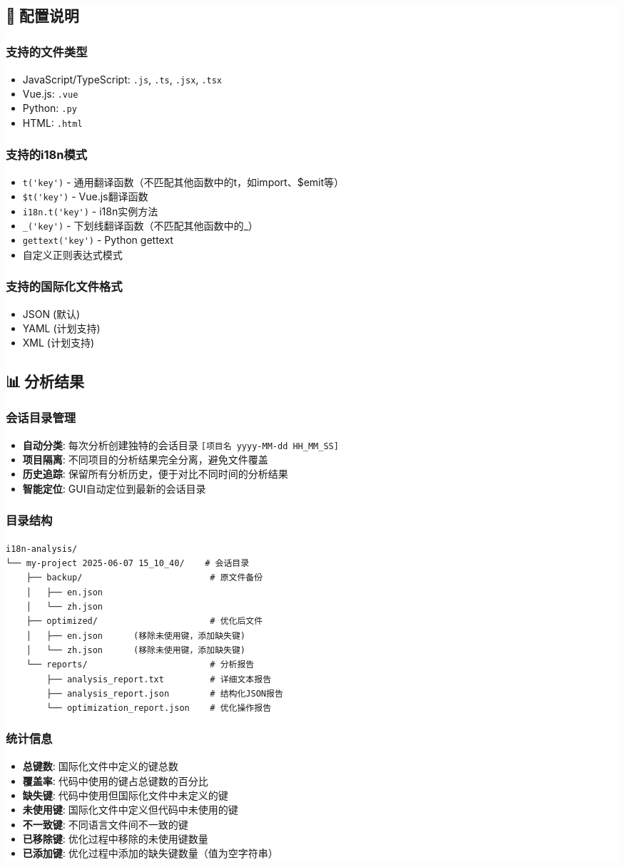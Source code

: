 
## 🔧 配置说明

### 支持的文件类型
- JavaScript/TypeScript: `.js`, `.ts`, `.jsx`, `.tsx`
- Vue.js: `.vue`
- Python: `.py`
- HTML: `.html`

### 支持的i18n模式
- `t('key')` - 通用翻译函数（不匹配其他函数中的t，如import、$emit等）
- `$t('key')` - Vue.js翻译函数
- `i18n.t('key')` - i18n实例方法
- `_('key')` - 下划线翻译函数（不匹配其他函数中的_）
- `gettext('key')` - Python gettext
- 自定义正则表达式模式

### 支持的国际化文件格式
- JSON (默认)
- YAML (计划支持)
- XML (计划支持)

## 📊 分析结果

### 会话目录管理
- **自动分类**: 每次分析创建独特的会话目录 `[项目名 yyyy-MM-dd HH_MM_SS]`
- **项目隔离**: 不同项目的分析结果完全分离，避免文件覆盖
- **历史追踪**: 保留所有分析历史，便于对比不同时间的分析结果
- **智能定位**: GUI自动定位到最新的会话目录

### 目录结构
```
i18n-analysis/
└── my-project 2025-06-07 15_10_40/    # 会话目录
    ├── backup/                         # 原文件备份
    │   ├── en.json
    │   └── zh.json
    ├── optimized/                      # 优化后文件
    │   ├── en.json      (移除未使用键，添加缺失键)
    │   └── zh.json      (移除未使用键，添加缺失键)
    └── reports/                        # 分析报告
        ├── analysis_report.txt         # 详细文本报告
        ├── analysis_report.json        # 结构化JSON报告
        └── optimization_report.json    # 优化操作报告
```

### 统计信息
- **总键数**: 国际化文件中定义的键总数
- **覆盖率**: 代码中使用的键占总键数的百分比
- **缺失键**: 代码中使用但国际化文件中未定义的键
- **未使用键**: 国际化文件中定义但代码中未使用的键
- **不一致键**: 不同语言文件间不一致的键
- **已移除键**: 优化过程中移除的未使用键数量
- **已添加键**: 优化过程中添加的缺失键数量（值为空字符串）
